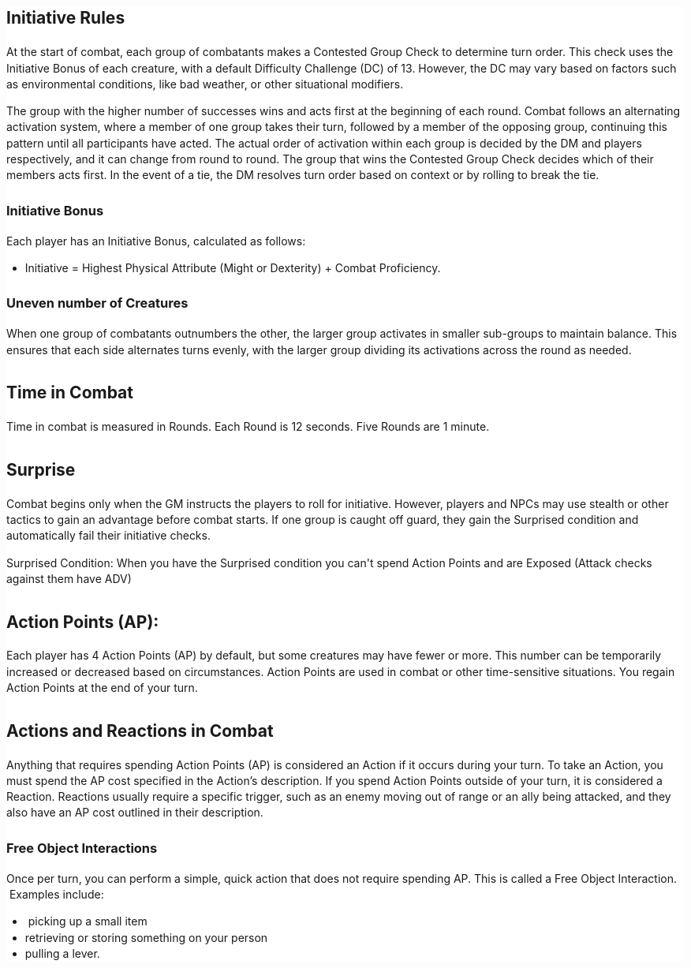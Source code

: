 ## Initiative Rules
At the start of combat, each group of combatants makes a Contested Group Check to determine turn order. This check uses the Initiative Bonus of each creature, with a default Difficulty Challenge (DC) of 13. However, the DC may vary based on factors such as environmental conditions, like bad weather, or other situational modifiers.

The group with the higher number of successes wins and acts first at the beginning of each round. Combat follows an alternating activation system, where a member of one group takes their turn, followed by a member of the opposing group, continuing this pattern until all participants have acted. The actual order of activation within each group is decided by the DM and players respectively, and it can change from round to round. The group that wins the Contested Group Check decides which of their members acts first. In the event of a tie, the DM resolves turn order based on context or by rolling to break the tie. 

### Initiative Bonus
Each player has an Initiative Bonus, calculated as follows:
- Initiative = Highest Physical Attribute (Might or Dexterity) + Combat Proficiency.  

### Uneven number of Creatures
When one group of combatants outnumbers the other, the larger group activates in smaller sub-groups to maintain balance. This ensures that each side alternates turns evenly, with the larger group dividing its activations across the round as needed.

## Time in Combat
Time in combat is measured in Rounds. Each Round is 12 seconds. Five Rounds are 1 minute. 

## Surprise
Combat begins only when the GM instructs the players to roll for initiative. However, players and NPCs may use stealth or other tactics to gain an advantage before combat starts. If one group is caught off guard, they gain the Surprised condition and automatically fail their initiative checks.

Surprised Condition: When you have the Surprised condition you can't spend Action Points and are Exposed (Attack checks against them have ADV)

## Action Points (AP):
Each player has 4 Action Points (AP) by default, but some creatures may have fewer or more. This number can be temporarily increased or decreased based on circumstances. Action Points are used in combat or other time-sensitive situations. You regain Action Points at the end of your turn. 

## Actions and Reactions in Combat
Anything that requires spending Action Points (AP) is considered an Action if it occurs during your turn. To take an Action, you must spend the AP cost specified in the Action’s description. If you spend Action Points outside of your turn, it is considered a Reaction. Reactions usually require a specific trigger, such as an enemy moving out of range or an ally being attacked, and they also have an AP cost outlined in their description.

### Free Object Interactions
Once per turn, you can perform a simple, quick action that does not require spending AP. This is called a Free Object Interaction.
 Examples include:
-  picking up a small item
- retrieving or storing something on your person
- pulling a lever.
